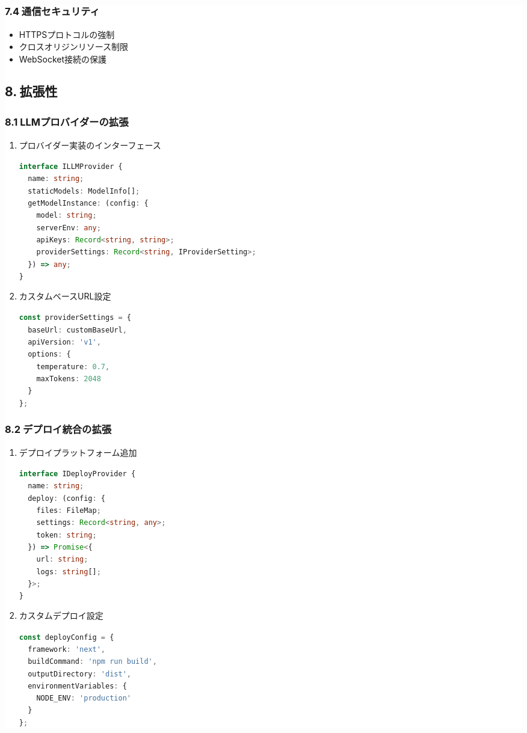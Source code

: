 ### 7.4 通信セキュリティ
- HTTPSプロトコルの強制
- クロスオリジンリソース制限
- WebSocket接続の保護

## 8. 拡張性

### 8.1 LLMプロバイダーの拡張
1. プロバイダー実装のインターフェース
   ```typescript
   interface ILLMProvider {
     name: string;
     staticModels: ModelInfo[];
     getModelInstance: (config: {
       model: string;
       serverEnv: any;
       apiKeys: Record<string, string>;
       providerSettings: Record<string, IProviderSetting>;
     }) => any;
   }
   ```

2. カスタムベースURL設定
   ```typescript
   const providerSettings = {
     baseUrl: customBaseUrl,
     apiVersion: 'v1',
     options: {
       temperature: 0.7,
       maxTokens: 2048
     }
   };
   ```

### 8.2 デプロイ統合の拡張
1. デプロイプラットフォーム追加
   ```typescript
   interface IDeployProvider {
     name: string;
     deploy: (config: {
       files: FileMap;
       settings: Record<string, any>;
       token: string;
     }) => Promise<{
       url: string;
       logs: string[];
     }>;
   }
   ```

2. カスタムデプロイ設定
   ```typescript
   const deployConfig = {
     framework: 'next',
     buildCommand: 'npm run build',
     outputDirectory: 'dist',
     environmentVariables: {
       NODE_ENV: 'production'
     }
   };
   ```
